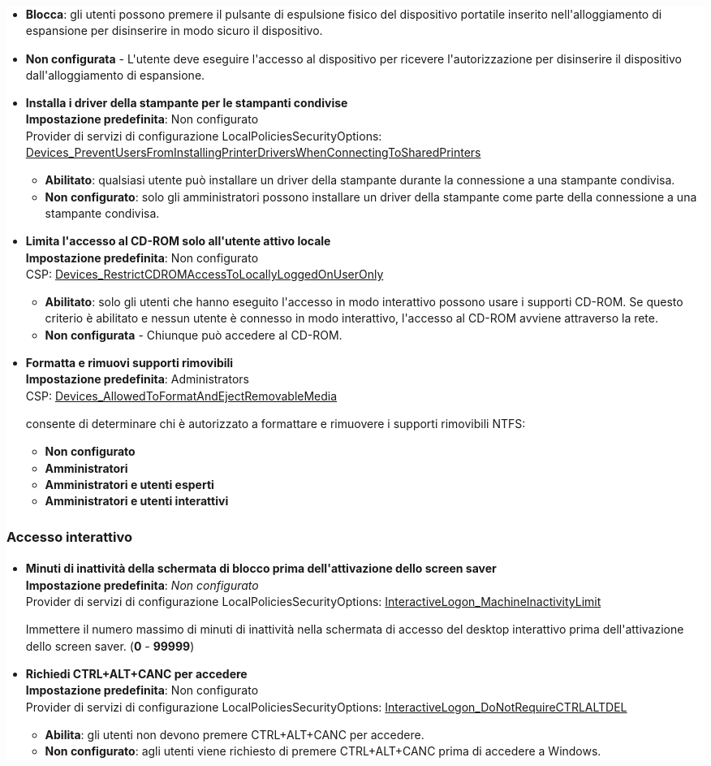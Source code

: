   
  - **Blocca**: gli utenti possono premere il pulsante di espulsione fisico del dispositivo portatile inserito nell'alloggiamento di espansione per disinserire in modo sicuro il dispositivo.  
  - **Non configurata** - L'utente deve eseguire l'accesso al dispositivo per ricevere l'autorizzazione per disinserire il dispositivo dall'alloggiamento di espansione.  

- **Installa i driver della stampante per le stampanti condivise**  
  **Impostazione predefinita**:  Non configurato  
  Provider di servizi di configurazione LocalPoliciesSecurityOptions: [Devices_PreventUsersFromInstallingPrinterDriversWhenConnectingToSharedPrinters](https://go.microsoft.com/fwlink/?linkid=867921)  


  - **Abilitato**: qualsiasi utente può installare un driver della stampante durante la connessione a una stampante condivisa.  
  - **Non configurato**: solo gli amministratori possono installare un driver della stampante come parte della connessione a una stampante condivisa.  

- **Limita l'accesso al CD-ROM solo all'utente attivo locale**  
  **Impostazione predefinita**:  Non configurato  
  CSP: [Devices_RestrictCDROMAccessToLocallyLoggedOnUserOnly](https://go.microsoft.com/fwlink/?linkid=867922)  


  - **Abilitato**: solo gli utenti che hanno eseguito l'accesso in modo interattivo possono usare i supporti CD-ROM. Se questo criterio è abilitato e nessun utente è connesso in modo interattivo, l'accesso al CD-ROM avviene attraverso la rete.  
  - **Non configurata** - Chiunque può accedere al CD-ROM.  

- **Formatta e rimuovi supporti rimovibili**  
  **Impostazione predefinita**: Administrators  
  CSP: [Devices_AllowedToFormatAndEjectRemovableMedia](https://go.microsoft.com/fwlink/?linkid=867920)  
 

  consente di determinare chi è autorizzato a formattare e rimuovere i supporti rimovibili NTFS:  
  - **Non configurato**  
  - **Amministratori**  
  - **Amministratori e utenti esperti**  
  - **Amministratori e utenti interattivi**  

### <a name="interactive-logon"></a>Accesso interattivo  

- **Minuti di inattività della schermata di blocco prima dell'attivazione dello screen saver**  
  **Impostazione predefinita**: *Non configurato*  
  Provider di servizi di configurazione LocalPoliciesSecurityOptions: [InteractiveLogon_MachineInactivityLimit](https://go.microsoft.com/fwlink/?linkid=867891)  


  Immettere il numero massimo di minuti di inattività nella schermata di accesso del desktop interattivo prima dell'attivazione dello screen saver. (**0** - **99999**)  

- **Richiedi CTRL+ALT+CANC per accedere**  
  **Impostazione predefinita**: Non configurato  
  Provider di servizi di configurazione LocalPoliciesSecurityOptions: [InteractiveLogon_DoNotRequireCTRLALTDEL](https://go.microsoft.com/fwlink/?linkid=867951)  


  - **Abilita**: gli utenti non devono premere CTRL+ALT+CANC per accedere.  
  - **Non configurato**: agli utenti viene richiesto di premere CTRL+ALT+CANC prima di accedere a Windows.  

